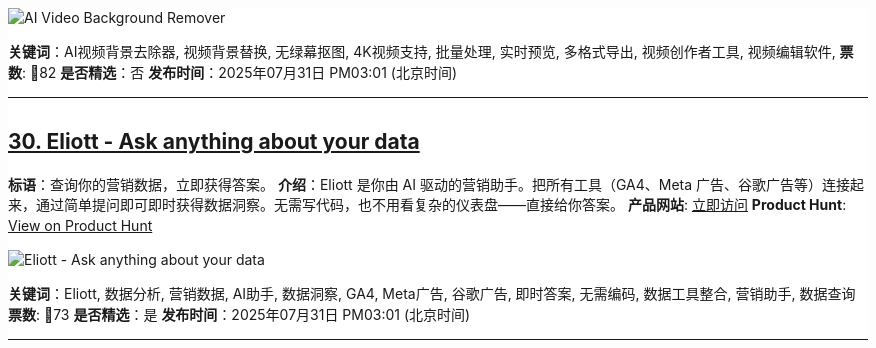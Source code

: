 ![AI Video Background Remover](https://ph-files.imgix.net/8b19ec3c-9667-484e-95b2-8816e192eb1a.png?auto=format)

**关键词**：AI视频背景去除器, 视频背景替换, 无绿幕抠图, 4K视频支持, 批量处理, 实时预览, 多格式导出, 视频创作者工具, 视频编辑软件,
**票数**: 🔺82
**是否精选**：否
**发布时间**：2025年07月31日 PM03:01 (北京时间)

---

## [30. Eliott - Ask anything about your data](https://www.producthunt.com/products/eliott-2?utm_campaign=producthunt-api&utm_medium=api-v2&utm_source=Application%3A+My_PH_APP+%28ID%3A+138680%29)
**标语**：查询你的营销数据，立即获得答案。
**介绍**：Eliott 是你由 AI 驱动的营销助手。把所有工具（GA4、Meta 广告、谷歌广告等）连接起来，通过简单提问即可即时获得数据洞察。无需写代码，也不用看复杂的仪表盘——直接给你答案。
**产品网站**: [立即访问](https://www.producthunt.com/r/MD5EUY6LDFSAZE?utm_campaign=producthunt-api&utm_medium=api-v2&utm_source=Application%3A+My_PH_APP+%28ID%3A+138680%29)
**Product Hunt**: [View on Product Hunt](https://www.producthunt.com/products/eliott-2?utm_campaign=producthunt-api&utm_medium=api-v2&utm_source=Application%3A+My_PH_APP+%28ID%3A+138680%29)

![Eliott - Ask anything about your data](https://ph-files.imgix.net/a56dd706-a660-4082-a291-cda9481b5cdd.png?auto=format)

**关键词**：Eliott, 数据分析, 营销数据, AI助手, 数据洞察, GA4, Meta广告, 谷歌广告, 即时答案, 无需编码, 数据工具整合, 营销助手, 数据查询
**票数**: 🔺73
**是否精选**：是
**发布时间**：2025年07月31日 PM03:01 (北京时间)

---

